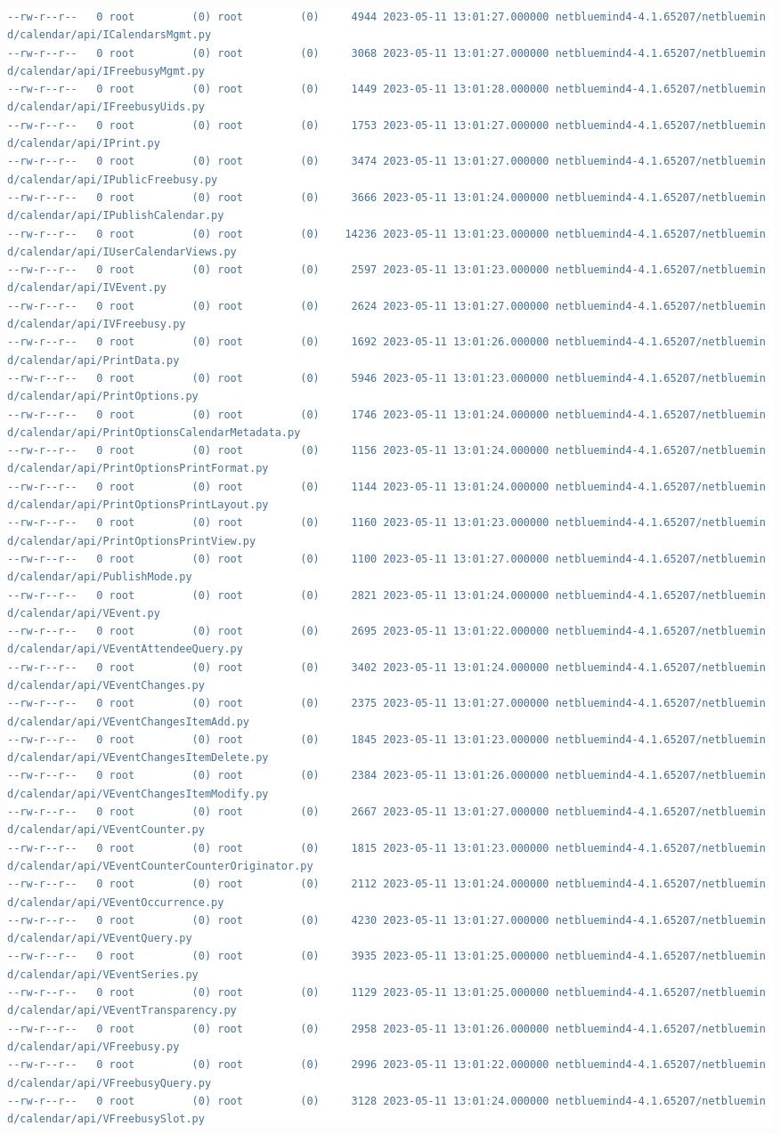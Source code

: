 ```diff
--rw-r--r--   0 root         (0) root         (0)     4944 2023-05-11 13:01:27.000000 netbluemind4-4.1.65207/netbluemind/calendar/api/ICalendarsMgmt.py
--rw-r--r--   0 root         (0) root         (0)     3068 2023-05-11 13:01:27.000000 netbluemind4-4.1.65207/netbluemind/calendar/api/IFreebusyMgmt.py
--rw-r--r--   0 root         (0) root         (0)     1449 2023-05-11 13:01:28.000000 netbluemind4-4.1.65207/netbluemind/calendar/api/IFreebusyUids.py
--rw-r--r--   0 root         (0) root         (0)     1753 2023-05-11 13:01:27.000000 netbluemind4-4.1.65207/netbluemind/calendar/api/IPrint.py
--rw-r--r--   0 root         (0) root         (0)     3474 2023-05-11 13:01:27.000000 netbluemind4-4.1.65207/netbluemind/calendar/api/IPublicFreebusy.py
--rw-r--r--   0 root         (0) root         (0)     3666 2023-05-11 13:01:24.000000 netbluemind4-4.1.65207/netbluemind/calendar/api/IPublishCalendar.py
--rw-r--r--   0 root         (0) root         (0)    14236 2023-05-11 13:01:23.000000 netbluemind4-4.1.65207/netbluemind/calendar/api/IUserCalendarViews.py
--rw-r--r--   0 root         (0) root         (0)     2597 2023-05-11 13:01:23.000000 netbluemind4-4.1.65207/netbluemind/calendar/api/IVEvent.py
--rw-r--r--   0 root         (0) root         (0)     2624 2023-05-11 13:01:27.000000 netbluemind4-4.1.65207/netbluemind/calendar/api/IVFreebusy.py
--rw-r--r--   0 root         (0) root         (0)     1692 2023-05-11 13:01:26.000000 netbluemind4-4.1.65207/netbluemind/calendar/api/PrintData.py
--rw-r--r--   0 root         (0) root         (0)     5946 2023-05-11 13:01:23.000000 netbluemind4-4.1.65207/netbluemind/calendar/api/PrintOptions.py
--rw-r--r--   0 root         (0) root         (0)     1746 2023-05-11 13:01:24.000000 netbluemind4-4.1.65207/netbluemind/calendar/api/PrintOptionsCalendarMetadata.py
--rw-r--r--   0 root         (0) root         (0)     1156 2023-05-11 13:01:24.000000 netbluemind4-4.1.65207/netbluemind/calendar/api/PrintOptionsPrintFormat.py
--rw-r--r--   0 root         (0) root         (0)     1144 2023-05-11 13:01:24.000000 netbluemind4-4.1.65207/netbluemind/calendar/api/PrintOptionsPrintLayout.py
--rw-r--r--   0 root         (0) root         (0)     1160 2023-05-11 13:01:23.000000 netbluemind4-4.1.65207/netbluemind/calendar/api/PrintOptionsPrintView.py
--rw-r--r--   0 root         (0) root         (0)     1100 2023-05-11 13:01:27.000000 netbluemind4-4.1.65207/netbluemind/calendar/api/PublishMode.py
--rw-r--r--   0 root         (0) root         (0)     2821 2023-05-11 13:01:24.000000 netbluemind4-4.1.65207/netbluemind/calendar/api/VEvent.py
--rw-r--r--   0 root         (0) root         (0)     2695 2023-05-11 13:01:22.000000 netbluemind4-4.1.65207/netbluemind/calendar/api/VEventAttendeeQuery.py
--rw-r--r--   0 root         (0) root         (0)     3402 2023-05-11 13:01:24.000000 netbluemind4-4.1.65207/netbluemind/calendar/api/VEventChanges.py
--rw-r--r--   0 root         (0) root         (0)     2375 2023-05-11 13:01:27.000000 netbluemind4-4.1.65207/netbluemind/calendar/api/VEventChangesItemAdd.py
--rw-r--r--   0 root         (0) root         (0)     1845 2023-05-11 13:01:23.000000 netbluemind4-4.1.65207/netbluemind/calendar/api/VEventChangesItemDelete.py
--rw-r--r--   0 root         (0) root         (0)     2384 2023-05-11 13:01:26.000000 netbluemind4-4.1.65207/netbluemind/calendar/api/VEventChangesItemModify.py
--rw-r--r--   0 root         (0) root         (0)     2667 2023-05-11 13:01:27.000000 netbluemind4-4.1.65207/netbluemind/calendar/api/VEventCounter.py
--rw-r--r--   0 root         (0) root         (0)     1815 2023-05-11 13:01:23.000000 netbluemind4-4.1.65207/netbluemind/calendar/api/VEventCounterCounterOriginator.py
--rw-r--r--   0 root         (0) root         (0)     2112 2023-05-11 13:01:24.000000 netbluemind4-4.1.65207/netbluemind/calendar/api/VEventOccurrence.py
--rw-r--r--   0 root         (0) root         (0)     4230 2023-05-11 13:01:27.000000 netbluemind4-4.1.65207/netbluemind/calendar/api/VEventQuery.py
--rw-r--r--   0 root         (0) root         (0)     3935 2023-05-11 13:01:25.000000 netbluemind4-4.1.65207/netbluemind/calendar/api/VEventSeries.py
--rw-r--r--   0 root         (0) root         (0)     1129 2023-05-11 13:01:25.000000 netbluemind4-4.1.65207/netbluemind/calendar/api/VEventTransparency.py
--rw-r--r--   0 root         (0) root         (0)     2958 2023-05-11 13:01:26.000000 netbluemind4-4.1.65207/netbluemind/calendar/api/VFreebusy.py
--rw-r--r--   0 root         (0) root         (0)     2996 2023-05-11 13:01:22.000000 netbluemind4-4.1.65207/netbluemind/calendar/api/VFreebusyQuery.py
--rw-r--r--   0 root         (0) root         (0)     3128 2023-05-11 13:01:24.000000 netbluemind4-4.1.65207/netbluemind/calendar/api/VFreebusySlot.py
```